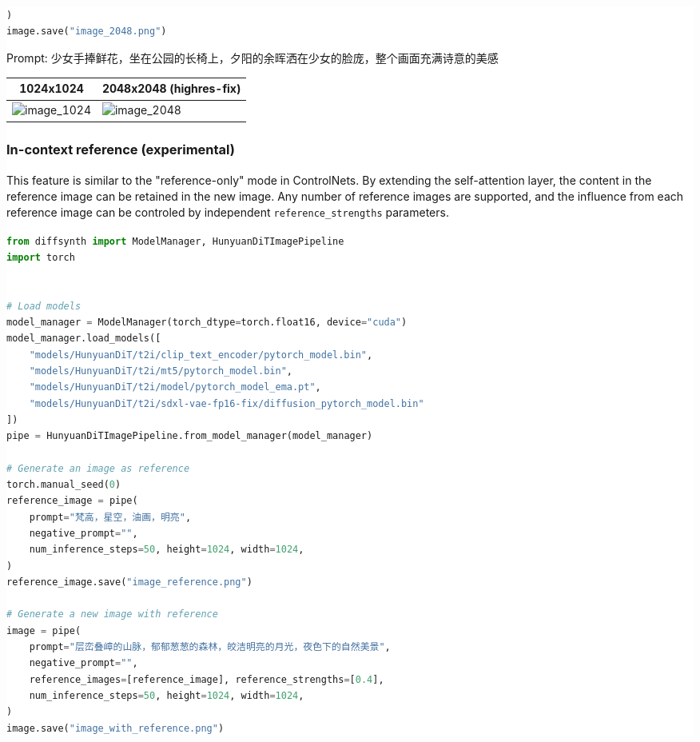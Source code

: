 ```python
)
image.save("image_2048.png")
```

Prompt: 少女手捧鲜花，坐在公园的长椅上，夕阳的余晖洒在少女的脸庞，整个画面充满诗意的美感

|1024x1024|2048x2048 (highres-fix)|
|-|-|
|![image_1024](https://github.com/Artiprocher/DiffSynth-Studio/assets/35051019/2b6528cf-a229-46e9-b7dd-4a9475b07308)|![image_2048](https://github.com/Artiprocher/DiffSynth-Studio/assets/35051019/11d264ec-966b-45c9-9804-74b60428b866)|

### In-context reference (experimental)

This feature is similar to the "reference-only" mode in ControlNets. By extending the self-attention layer, the content in the reference image can be retained in the new image. Any number of reference images are supported, and the influence from each reference image can be controled by independent `reference_strengths` parameters.

```python
from diffsynth import ModelManager, HunyuanDiTImagePipeline
import torch


# Load models
model_manager = ModelManager(torch_dtype=torch.float16, device="cuda")
model_manager.load_models([
    "models/HunyuanDiT/t2i/clip_text_encoder/pytorch_model.bin",
    "models/HunyuanDiT/t2i/mt5/pytorch_model.bin",
    "models/HunyuanDiT/t2i/model/pytorch_model_ema.pt",
    "models/HunyuanDiT/t2i/sdxl-vae-fp16-fix/diffusion_pytorch_model.bin"
])
pipe = HunyuanDiTImagePipeline.from_model_manager(model_manager)

# Generate an image as reference
torch.manual_seed(0)
reference_image = pipe(
    prompt="梵高，星空，油画，明亮",
    negative_prompt="",
    num_inference_steps=50, height=1024, width=1024,
)
reference_image.save("image_reference.png")

# Generate a new image with reference
image = pipe(
    prompt="层峦叠嶂的山脉，郁郁葱葱的森林，皎洁明亮的月光，夜色下的自然美景",
    negative_prompt="",
    reference_images=[reference_image], reference_strengths=[0.4],
    num_inference_steps=50, height=1024, width=1024,
)
image.save("image_with_reference.png")
```
